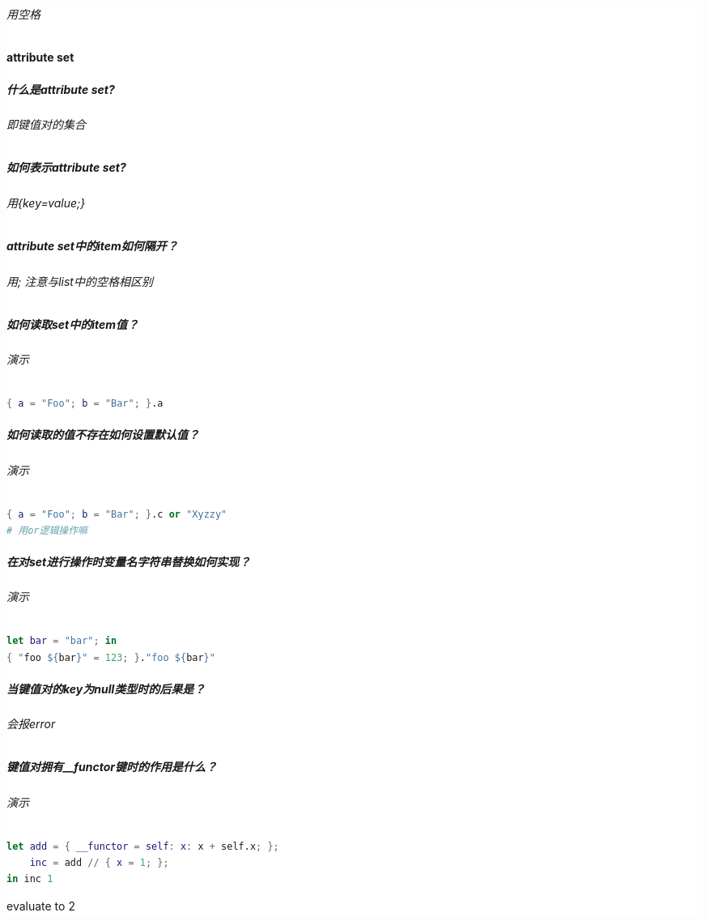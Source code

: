 ###### 用空格

#### attribute set

##### 什么是attribute set?

###### 即键值对的集合

##### 如何表示attribute set?

###### 用{key=value;}

##### attribute set中的item如何隔开？

###### 用; 注意与list中的空格相区别

##### 如何读取set中的item值？

###### 演示

```nix
{ a = "Foo"; b = "Bar"; }.a
```

##### 如何读取的值不存在如何设置默认值？

###### 演示

```nix
{ a = "Foo"; b = "Bar"; }.c or "Xyzzy"
# 用or逻辑操作嘛
```

##### 在对set进行操作时变量名字符串替换如何实现？

###### 演示

```nix
let bar = "bar"; in
{ "foo ${bar}" = 123; }."foo ${bar}"
```

##### 当键值对的key为null类型时的后果是？

###### 会报error

##### 键值对拥有\_\_functor键时的作用是什么？

###### 演示

```nix
let add = { __functor = self: x: x + self.x; };
    inc = add // { x = 1; };
in inc 1
```

evaluate to 2
